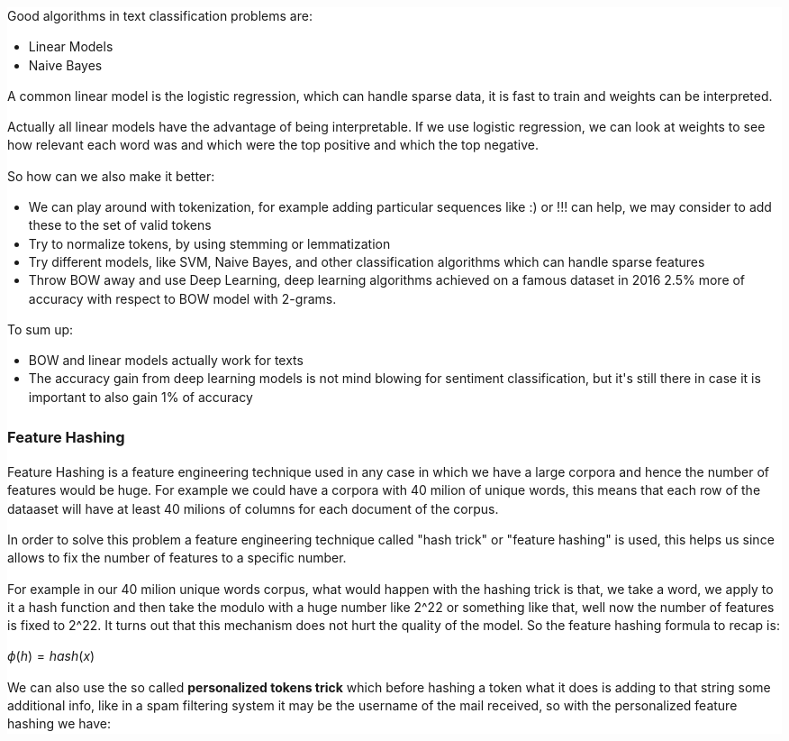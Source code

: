 Good algorithms in text classification problems are:
* Linear Models
* Naive Bayes

A common linear model is the logistic regression, which can handle sparse data,
it is fast to train and weights can be interpreted.

Actually all linear models have the advantage of being interpretable.
If we use logistic regression, we can look at weights to see how relevant each
word was and which were the top positive and which the top negative.

So how can we also make it better:

* We can play around with tokenization, for example adding particular sequences
    like :) or !!! can help, we may consider to add these to the set of valid
    tokens
* Try to normalize tokens, by using stemming or lemmatization
* Try different models, like SVM, Naive Bayes, and other classification
    algorithms which can handle sparse features
* Throw BOW away and use Deep Learning, deep learning algorithms achieved on a
    famous dataset in 2016 2.5% more of accuracy with respect to BOW model with
    2-grams.

To sum up:
* BOW and linear models actually work for texts
* The accuracy gain from deep learning models is not mind blowing for sentiment
    classification, but it's still there in case it is important to also gain 1%
    of accuracy



### Feature Hashing

Feature Hashing is a feature engineering technique used in any case in which we
have a large corpora and hence the number of features would be huge. For example
we could have a corpora with 40 milion of unique words, this means that each row
of the dataaset will have at least 40 milions of columns for each document of
the corpus.

In order to solve this problem a feature engineering technique called "hash
trick" or "feature hashing" is used, this helps us since allows to fix the
number of features to a specific number.

For example in our 40 milion unique words corpus, what would happen with the
hashing trick is that, we take a word, we apply to it a hash function and then
take the modulo with a huge number like 2^22 or something like that, well now
the number of features is fixed to 2^22.
It turns out that this mechanism does not hurt the quality of the model.
So the feature hashing formula to recap is:

$\phi(h) = hash(x) % 2^b$

We can also use the so called **personalized tokens trick** which before hashing
a token what it does is adding to that string some additional info, like in a
spam filtering system it may be the username of the mail received, so with the
personalized feature hashing we have:
